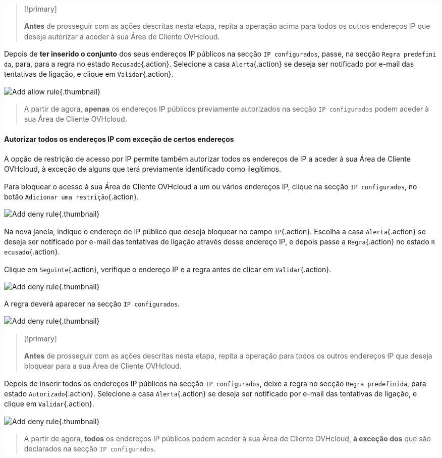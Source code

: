 > [!primary]
>
> **Antes** de prosseguir com as ações descritas nesta etapa, repita a operação acima para todos os outros endereços IP que deseja autorizar a aceder à sua Área de Cliente OVHcloud.
>

Depois de **ter inserido o conjunto** dos seus endereços IP públicos na secção `IP configurados`, passe, na secção `Regra predefinida`, para, para a regra no estado `Recusado`{.action}. Selecione a casa `Alerta`{.action} se deseja ser notificado por e-mail das tentativas de ligação, e clique em `Validar`{.action}.

![Add allow rule](ip7.png){.thumbnail}

> A partir de agora, **apenas** os endereços IP públicos previamente autorizados na secção `IP configurados` podem aceder à sua Área de Cliente OVHcloud. 

#### Autorizar todos os endereços IP com exceção de certos endereços

A opção de restrição de acesso por IP permite também autorizar todos os endereços de IP a aceder à sua Área de Cliente OVHcloud, à exceção de alguns que terá previamente identificado como ilegítimos.

Para bloquear o acesso à sua Área de Cliente OVHcloud a um ou vários endereços IP, clique na secção `IP configurados`, no botão `Adicionar uma restrição`{.action}.

![Add deny rule](ip9.png){.thumbnail}

Na nova janela, indique o endereço de IP público que deseja bloquear no campo `IP`{.action}. Escolha a casa `Alerta`{.action} se deseja ser notificado por e-mail das tentativas de ligação através desse endereço IP, e depois passe a `Regra`{.action} no estado `Recusado`{.action}.

Clique em `Seguinte`{.action}, verifique o endereço IP e a regra antes de clicar em `Validar`{.action}.

![Add deny rule](ip10.png){.thumbnail}

A regra deverá aparecer na secção `IP configurados`.

![Add deny rule](ip11.png){.thumbnail}

> [!primary]
>
> **Antes** de prosseguir com as ações descritas nesta etapa, repita a operação para todos os outros endereços IP que deseja bloquear para a sua Área de Cliente OVHcloud.
>

Depois de inserir todos os endereços IP públicos na secção `IP configurados`, deixe a regra no secção `Regra predefinida`, para estado `Autorizado`{.action}. Selecione a casa `Alerta`{.action} se deseja ser notificado por e-mail das tentativas de ligação, e clique em `Validar`{.action}.

![Add deny rule](ip12.png){.thumbnail}

> A partir de agora, **todos** os endereços IP públicos podem aceder à sua Área de Cliente OVHcloud, **à exceção dos** que são declarados na secção `IP configurados`.
